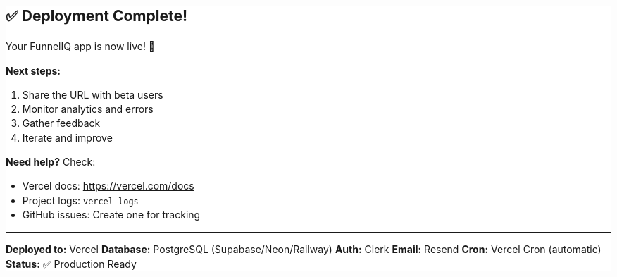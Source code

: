 
## ✅ Deployment Complete!

Your FunnelIQ app is now live! 🎉

**Next steps:**
1. Share the URL with beta users
2. Monitor analytics and errors
3. Gather feedback
4. Iterate and improve

**Need help?** Check:
- Vercel docs: https://vercel.com/docs
- Project logs: `vercel logs`
- GitHub issues: Create one for tracking

---

**Deployed to:** Vercel
**Database:** PostgreSQL (Supabase/Neon/Railway)
**Auth:** Clerk
**Email:** Resend
**Cron:** Vercel Cron (automatic)
**Status:** ✅ Production Ready
